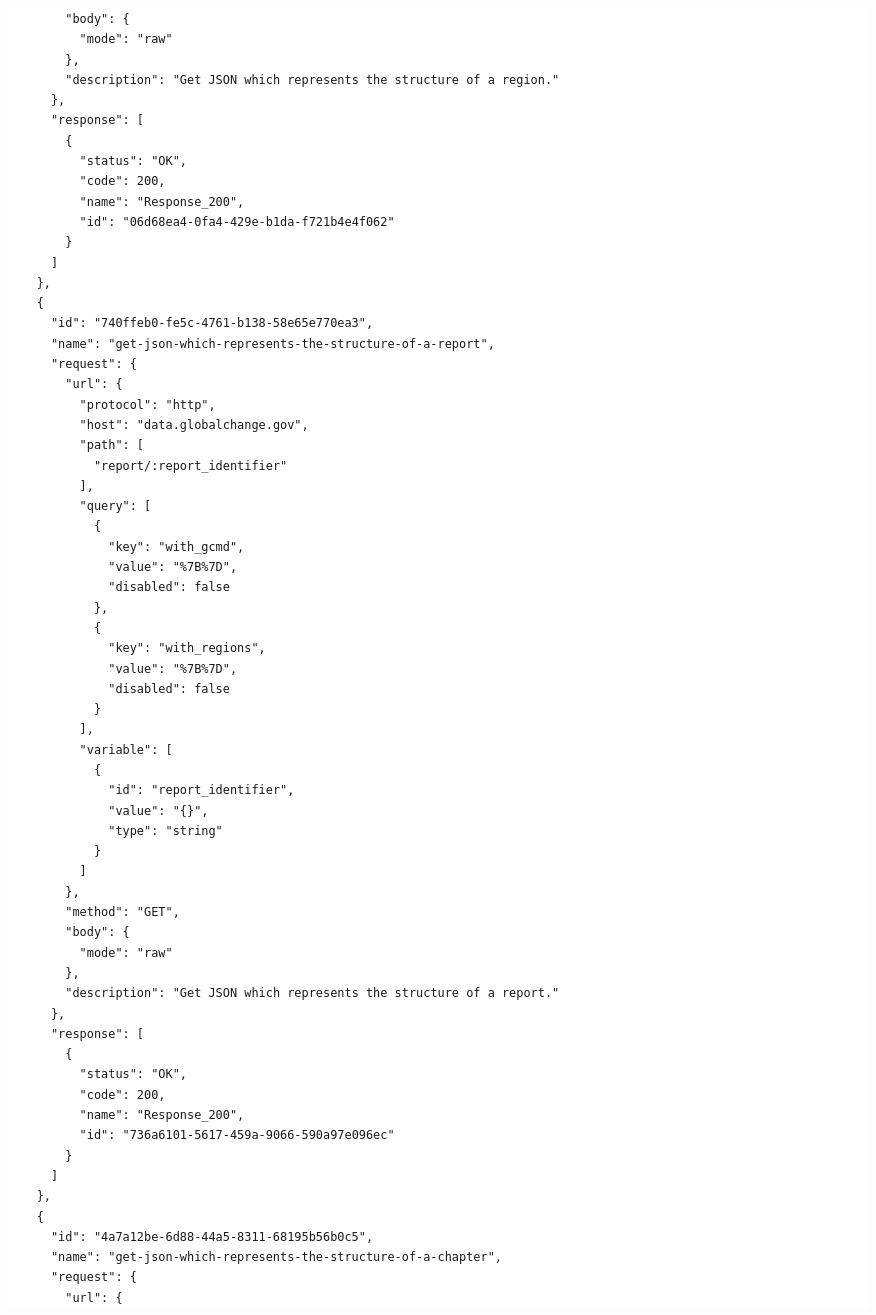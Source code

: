             "body": {
              "mode": "raw"
            },
            "description": "Get JSON which represents the structure of a region."
          },
          "response": [
            {
              "status": "OK",
              "code": 200,
              "name": "Response_200",
              "id": "06d68ea4-0fa4-429e-b1da-f721b4e4f062"
            }
          ]
        },
        {
          "id": "740ffeb0-fe5c-4761-b138-58e65e770ea3",
          "name": "get-json-which-represents-the-structure-of-a-report",
          "request": {
            "url": {
              "protocol": "http",
              "host": "data.globalchange.gov",
              "path": [
                "report/:report_identifier"
              ],
              "query": [
                {
                  "key": "with_gcmd",
                  "value": "%7B%7D",
                  "disabled": false
                },
                {
                  "key": "with_regions",
                  "value": "%7B%7D",
                  "disabled": false
                }
              ],
              "variable": [
                {
                  "id": "report_identifier",
                  "value": "{}",
                  "type": "string"
                }
              ]
            },
            "method": "GET",
            "body": {
              "mode": "raw"
            },
            "description": "Get JSON which represents the structure of a report."
          },
          "response": [
            {
              "status": "OK",
              "code": 200,
              "name": "Response_200",
              "id": "736a6101-5617-459a-9066-590a97e096ec"
            }
          ]
        },
        {
          "id": "4a7a12be-6d88-44a5-8311-68195b56b0c5",
          "name": "get-json-which-represents-the-structure-of-a-chapter",
          "request": {
            "url": {